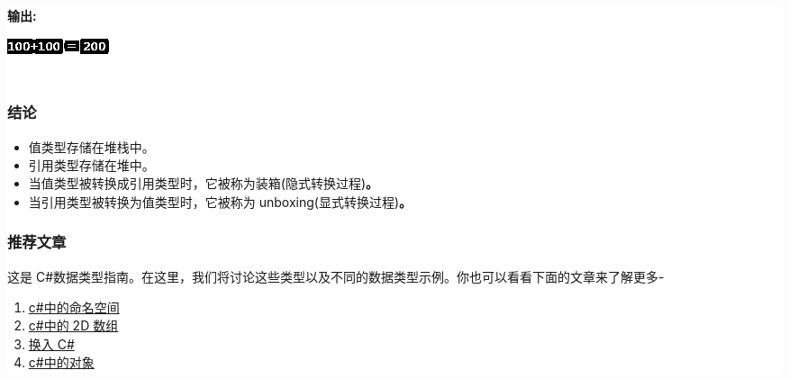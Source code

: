 **输出:**

![C# Data Types 1-5](img/f352cc1aec56ce5bfc4f8f54591d0342.png)



### 结论

*   值类型存储在堆栈中。
*   引用类型存储在堆中。
*   当值类型被转换成引用类型时，它被称为装箱(隐式转换过程)**。**
*   当引用类型被转换为值类型时，它被称为 unboxing(显式转换过程)**。**

### 推荐文章

这是 C#数据类型指南。在这里，我们将讨论这些类型以及不同的数据类型示例。你也可以看看下面的文章来了解更多-

1.  [c#中的命名空间](https://www.educba.com/namespaces-in-c-sharp/)
2.  [c#中的 2D 数组](https://www.educba.com/2d-arrays-in-c-sharp/)
3.  [换入 C#](https://www.educba.com/swapping-in-c-sharp/)
4.  [c#中的对象](https://www.educba.com/objects-in-c-sharp/)





